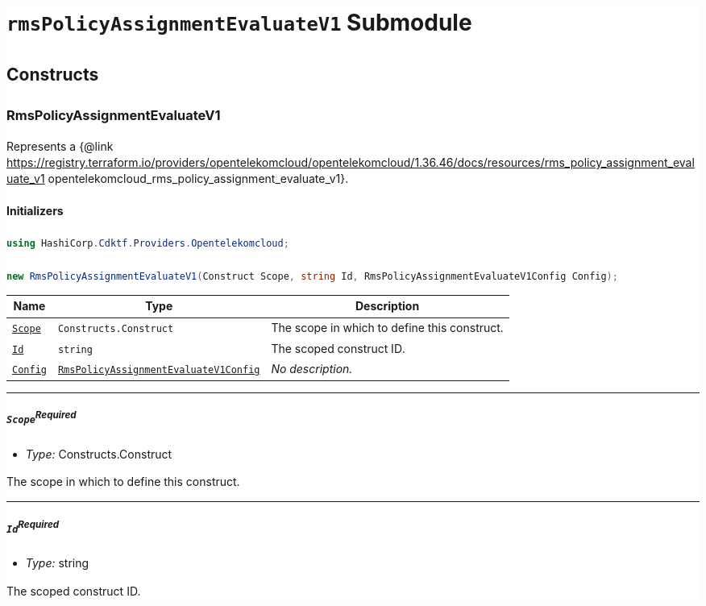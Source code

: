 # `rmsPolicyAssignmentEvaluateV1` Submodule <a name="`rmsPolicyAssignmentEvaluateV1` Submodule" id="@cdktf/provider-opentelekomcloud.rmsPolicyAssignmentEvaluateV1"></a>

## Constructs <a name="Constructs" id="Constructs"></a>

### RmsPolicyAssignmentEvaluateV1 <a name="RmsPolicyAssignmentEvaluateV1" id="@cdktf/provider-opentelekomcloud.rmsPolicyAssignmentEvaluateV1.RmsPolicyAssignmentEvaluateV1"></a>

Represents a {@link https://registry.terraform.io/providers/opentelekomcloud/opentelekomcloud/1.36.46/docs/resources/rms_policy_assignment_evaluate_v1 opentelekomcloud_rms_policy_assignment_evaluate_v1}.

#### Initializers <a name="Initializers" id="@cdktf/provider-opentelekomcloud.rmsPolicyAssignmentEvaluateV1.RmsPolicyAssignmentEvaluateV1.Initializer"></a>

```csharp
using HashiCorp.Cdktf.Providers.Opentelekomcloud;

new RmsPolicyAssignmentEvaluateV1(Construct Scope, string Id, RmsPolicyAssignmentEvaluateV1Config Config);
```

| **Name** | **Type** | **Description** |
| --- | --- | --- |
| <code><a href="#@cdktf/provider-opentelekomcloud.rmsPolicyAssignmentEvaluateV1.RmsPolicyAssignmentEvaluateV1.Initializer.parameter.scope">Scope</a></code> | <code>Constructs.Construct</code> | The scope in which to define this construct. |
| <code><a href="#@cdktf/provider-opentelekomcloud.rmsPolicyAssignmentEvaluateV1.RmsPolicyAssignmentEvaluateV1.Initializer.parameter.id">Id</a></code> | <code>string</code> | The scoped construct ID. |
| <code><a href="#@cdktf/provider-opentelekomcloud.rmsPolicyAssignmentEvaluateV1.RmsPolicyAssignmentEvaluateV1.Initializer.parameter.config">Config</a></code> | <code><a href="#@cdktf/provider-opentelekomcloud.rmsPolicyAssignmentEvaluateV1.RmsPolicyAssignmentEvaluateV1Config">RmsPolicyAssignmentEvaluateV1Config</a></code> | *No description.* |

---

##### `Scope`<sup>Required</sup> <a name="Scope" id="@cdktf/provider-opentelekomcloud.rmsPolicyAssignmentEvaluateV1.RmsPolicyAssignmentEvaluateV1.Initializer.parameter.scope"></a>

- *Type:* Constructs.Construct

The scope in which to define this construct.

---

##### `Id`<sup>Required</sup> <a name="Id" id="@cdktf/provider-opentelekomcloud.rmsPolicyAssignmentEvaluateV1.RmsPolicyAssignmentEvaluateV1.Initializer.parameter.id"></a>

- *Type:* string

The scoped construct ID.
